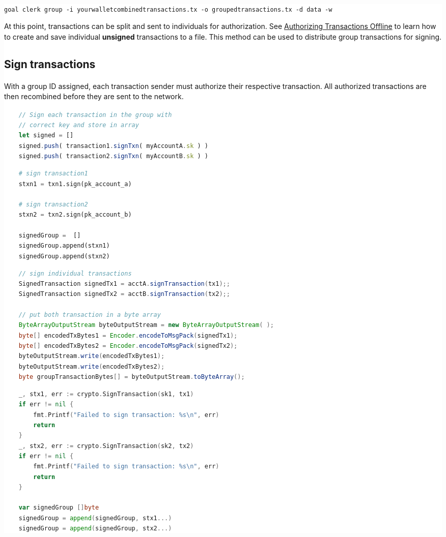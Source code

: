 ``` goal tab="goal"
goal clerk group -i yourwalletcombinedtransactions.tx -o groupedtransactions.tx -d data -w 
```

At this point, transactions can be split and sent to individuals for authorization. See [Authorizing Transactions Offline](../feature-guides/offline_transactions.md#saving-unsigned-transactions-to-file) to learn how to create and save individual **unsigned** transactions to a file. This method can be used to distribute group transactions for signing.

## Sign transactions
With a group ID assigned, each transaction sender must authorize their respective transaction. All authorized transactions are then recombined before they are sent to the network.

``` javascript tab="JavaScript"
	// Sign each transaction in the group with
	// correct key and store in array
	let signed = []
	signed.push( transaction1.signTxn( myAccountA.sk ) )
	signed.push( transaction2.signTxn( myAccountB.sk ) )
```

``` python tab="Python"
	# sign transaction1
	stxn1 = txn1.sign(pk_account_a)

	# sign transaction2
	stxn2 = txn2.sign(pk_account_b)

	signedGroup =  []
	signedGroup.append(stxn1)
	signedGroup.append(stxn2)
```

``` java tab="Java"
    // sign individual transactions
    SignedTransaction signedTx1 = acctA.signTransaction(tx1);;
    SignedTransaction signedTx2 = acctB.signTransaction(tx2);;
    
    // put both transaction in a byte array 
    ByteArrayOutputStream byteOutputStream = new ByteArrayOutputStream( );
    byte[] encodedTxBytes1 = Encoder.encodeToMsgPack(signedTx1);
    byte[] encodedTxBytes2 = Encoder.encodeToMsgPack(signedTx2);
    byteOutputStream.write(encodedTxBytes1);
    byteOutputStream.write(encodedTxBytes2);
    byte groupTransactionBytes[] = byteOutputStream.toByteArray();    
```        

``` go tab="Go"
	_, stx1, err := crypto.SignTransaction(sk1, tx1)
	if err != nil {
		fmt.Printf("Failed to sign transaction: %s\n", err)
		return
	}
	_, stx2, err := crypto.SignTransaction(sk2, tx2)
	if err != nil {
		fmt.Printf("Failed to sign transaction: %s\n", err)
		return
	}

	var signedGroup []byte
	signedGroup = append(signedGroup, stx1...)
	signedGroup = append(signedGroup, stx2...)
```
